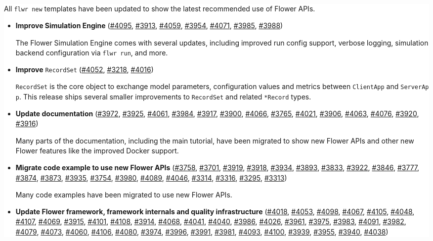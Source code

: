   All `flwr new` templates have been updated to show the latest recommended use of Flower APIs.

- **Improve Simulation Engine** ([#4095](https://github.com/adap/flower/pull/4095), [#3913](https://github.com/adap/flower/pull/3913), [#4059](https://github.com/adap/flower/pull/4059), [#3954](https://github.com/adap/flower/pull/3954), [#4071](https://github.com/adap/flower/pull/4071), [#3985](https://github.com/adap/flower/pull/3985), [#3988](https://github.com/adap/flower/pull/3988))

  The Flower Simulation Engine comes with several updates, including improved run config support, verbose logging, simulation backend configuration via `flwr run`, and more.

- **Improve** `RecordSet` ([#4052](https://github.com/adap/flower/pull/4052), [#3218](https://github.com/adap/flower/pull/3218), [#4016](https://github.com/adap/flower/pull/4016))

  `RecordSet` is the core object to exchange model parameters, configuration values and metrics between `ClientApp` and `ServerApp`. This release ships several smaller improvements to `RecordSet` and related `*Record` types.

- **Update documentation** ([#3972](https://github.com/adap/flower/pull/3972), [#3925](https://github.com/adap/flower/pull/3925), [#4061](https://github.com/adap/flower/pull/4061), [#3984](https://github.com/adap/flower/pull/3984), [#3917](https://github.com/adap/flower/pull/3917), [#3900](https://github.com/adap/flower/pull/3900), [#4066](https://github.com/adap/flower/pull/4066), [#3765](https://github.com/adap/flower/pull/3765), [#4021](https://github.com/adap/flower/pull/4021), [#3906](https://github.com/adap/flower/pull/3906), [#4063](https://github.com/adap/flower/pull/4063), [#4076](https://github.com/adap/flower/pull/4076), [#3920](https://github.com/adap/flower/pull/3920), [#3916](https://github.com/adap/flower/pull/3916))

  Many parts of the documentation, including the main tutorial, have been migrated to show new Flower APIs and other new Flower features like the improved Docker support.

- **Migrate code example to use new Flower APIs** ([#3758](https://github.com/adap/flower/pull/3758), [#3701](https://github.com/adap/flower/pull/3701), [#3919](https://github.com/adap/flower/pull/3919), [#3918](https://github.com/adap/flower/pull/3918), [#3934](https://github.com/adap/flower/pull/3934), [#3893](https://github.com/adap/flower/pull/3893), [#3833](https://github.com/adap/flower/pull/3833), [#3922](https://github.com/adap/flower/pull/3922), [#3846](https://github.com/adap/flower/pull/3846), [#3777](https://github.com/adap/flower/pull/3777), [#3874](https://github.com/adap/flower/pull/3874), [#3873](https://github.com/adap/flower/pull/3873), [#3935](https://github.com/adap/flower/pull/3935), [#3754](https://github.com/adap/flower/pull/3754), [#3980](https://github.com/adap/flower/pull/3980), [#4089](https://github.com/adap/flower/pull/4089), [#4046](https://github.com/adap/flower/pull/4046), [#3314](https://github.com/adap/flower/pull/3314), [#3316](https://github.com/adap/flower/pull/3316), [#3295](https://github.com/adap/flower/pull/3295), [#3313](https://github.com/adap/flower/pull/3313))

  Many code examples have been migrated to use new Flower APIs.

- **Update Flower framework, framework internals and quality infrastructure** ([#4018](https://github.com/adap/flower/pull/4018), [#4053](https://github.com/adap/flower/pull/4053), [#4098](https://github.com/adap/flower/pull/4098), [#4067](https://github.com/adap/flower/pull/4067), [#4105](https://github.com/adap/flower/pull/4105), [#4048](https://github.com/adap/flower/pull/4048), [#4107](https://github.com/adap/flower/pull/4107), [#4069](https://github.com/adap/flower/pull/4069), [#3915](https://github.com/adap/flower/pull/3915), [#4101](https://github.com/adap/flower/pull/4101), [#4108](https://github.com/adap/flower/pull/4108), [#3914](https://github.com/adap/flower/pull/3914), [#4068](https://github.com/adap/flower/pull/4068), [#4041](https://github.com/adap/flower/pull/4041), [#4040](https://github.com/adap/flower/pull/4040), [#3986](https://github.com/adap/flower/pull/3986), [#4026](https://github.com/adap/flower/pull/4026), [#3961](https://github.com/adap/flower/pull/3961), [#3975](https://github.com/adap/flower/pull/3975), [#3983](https://github.com/adap/flower/pull/3983), [#4091](https://github.com/adap/flower/pull/4091), [#3982](https://github.com/adap/flower/pull/3982), [#4079](https://github.com/adap/flower/pull/4079), [#4073](https://github.com/adap/flower/pull/4073), [#4060](https://github.com/adap/flower/pull/4060), [#4106](https://github.com/adap/flower/pull/4106), [#4080](https://github.com/adap/flower/pull/4080), [#3974](https://github.com/adap/flower/pull/3974), [#3996](https://github.com/adap/flower/pull/3996), [#3991](https://github.com/adap/flower/pull/3991), [#3981](https://github.com/adap/flower/pull/3981), [#4093](https://github.com/adap/flower/pull/4093), [#4100](https://github.com/adap/flower/pull/4100), [#3939](https://github.com/adap/flower/pull/3939), [#3955](https://github.com/adap/flower/pull/3955), [#3940](https://github.com/adap/flower/pull/3940), [#4038](https://github.com/adap/flower/pull/4038))
